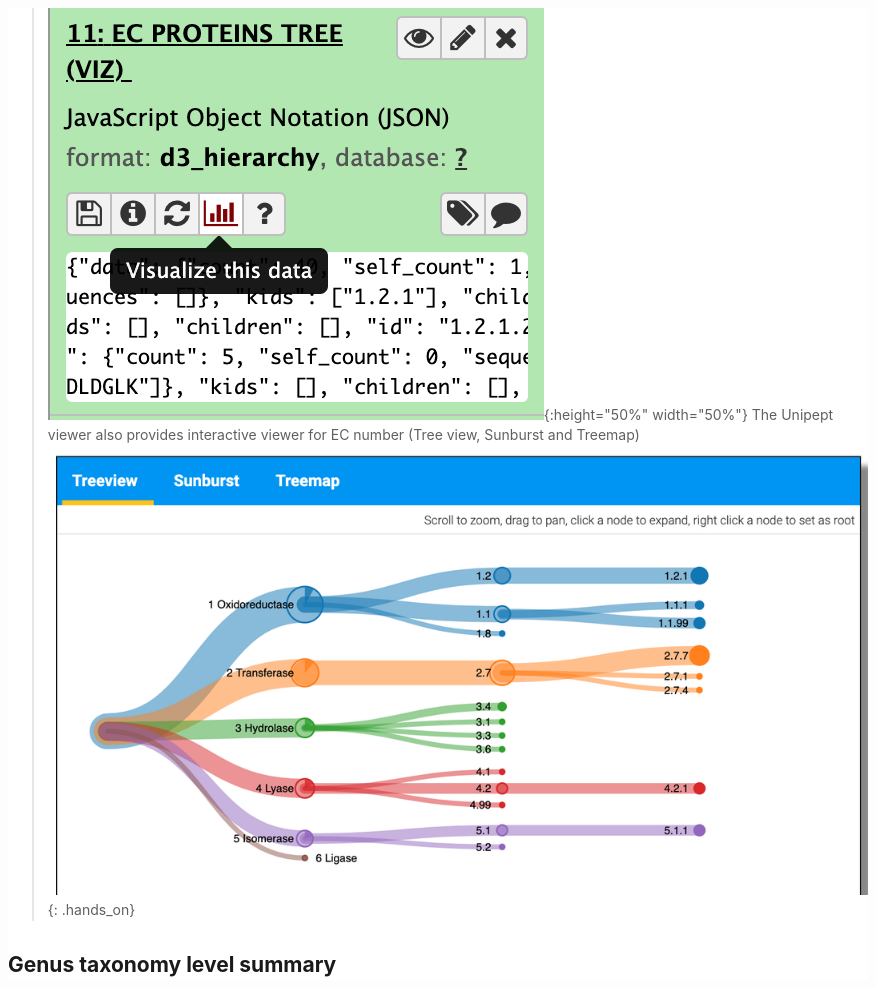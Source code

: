 > ![Visualize button](../../images/EC-viewer.png){:height="50%" width="50%"}
The Unipept viewer also provides interactive viewer for EC number (Tree view, Sunburst and Treemap)
![Unipept Tree viewer visual output](../../images/EC_treemap.png "Interactive Tree viewer visualization from the Unipept Tree viever plugin")
{: .hands_on}

## Genus taxonomy level summary
